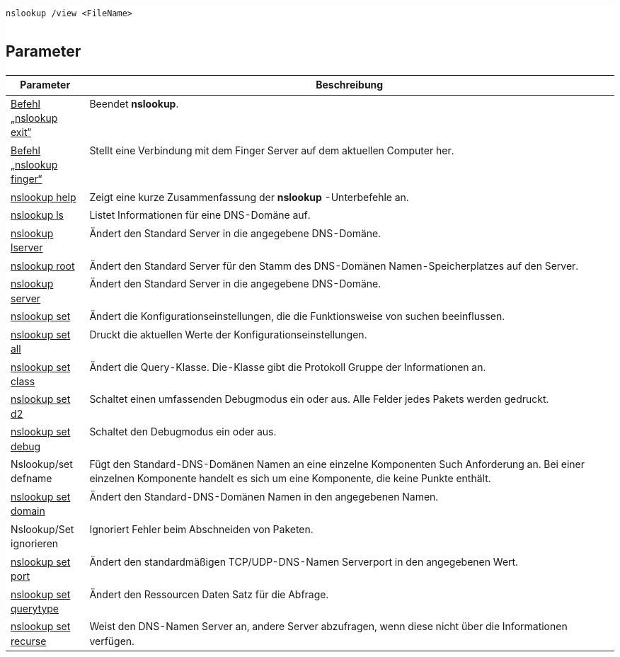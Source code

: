 ```
nslookup /view <FileName>
```

## <a name="parameters"></a>Parameter

|                       Parameter                       |                                                                                                         Beschreibung                                                                                                         |
|-------------------------------------------------------|-----------------------------------------------------------------------------------------------------------------------------------------------------------------------------------------------------------------------------|
|   [Befehl „nslookup exit“](nslookup-exit-command.md)   |                                                                                                     Beendet **nslookup**.                                                                                                     |
| [Befehl „nslookup finger“](nslookup-finger-command.md) |                                                                                  Stellt eine Verbindung mit dem Finger Server auf dem aktuellen Computer her.                                                                                   |
|           [nslookup help](nslookup-help.md)           |                                                                                    Zeigt eine kurze Zusammenfassung der **nslookup** -Unterbefehle an.                                                                                    |
|             [nslookup ls](nslookup-ls.md)             |                                                                                             Listet Informationen für eine DNS-Domäne auf.                                                                                             |
|        [nslookup lserver](nslookup-lserver.md)        |                                                                                   Ändert den Standard Server in die angegebene DNS-Domäne.                                                                                   |
|           [nslookup root](nslookup-root.md)           |                                                                     Ändert den Standard Server für den Stamm des DNS-Domänen Namen-Speicherplatzes auf den Server.                                                                     |
|         [nslookup server](nslookup-server.md)         |                                                                                   Ändert den Standard Server in die angegebene DNS-Domäne.                                                                                   |
|            [nslookup set](nslookup-set.md)            |                                                                              Ändert die Konfigurationseinstellungen, die die Funktionsweise von suchen beeinflussen.                                                                               |
|        [nslookup set all](nslookup-set-all.md)        |                                                                                  Druckt die aktuellen Werte der Konfigurationseinstellungen.                                                                                   |
|      [nslookup set class](nslookup-set-class.md)      |                                                                     Ändert die Query-Klasse. Die-Klasse gibt die Protokoll Gruppe der Informationen an.                                                                     |
|         [nslookup set d2](nslookup-set-d2.md)         |                                                                     Schaltet einen umfassenden Debugmodus ein oder aus. Alle Felder jedes Pakets werden gedruckt.                                                                      |
|      [nslookup set debug](nslookup-set-debug.md)      |                                                                                               Schaltet den Debugmodus ein oder aus.                                                                                               |
|                 Nslookup/set defname                 |                                            Fügt den Standard-DNS-Domänen Namen an eine einzelne Komponenten Such Anforderung an. Bei einer einzelnen Komponente handelt es sich um eine Komponente, die keine Punkte enthält.                                            |
|     [nslookup set domain](nslookup-set-domain.md)     |                                                                                 Ändert den Standard-DNS-Domänen Namen in den angegebenen Namen.                                                                                  |
|                 Nslookup/Set ignorieren                  |                                                                                              Ignoriert Fehler beim Abschneiden von Paketen.                                                                                              |
|       [nslookup set port](nslookup-set-port.md)       |                                                                          Ändert den standardmäßigen TCP/UDP-DNS-Namen Serverport in den angegebenen Wert.                                                                           |
|  [nslookup set querytype](nslookup-set-querytype.md)  |                                                                                       Ändert den Ressourcen Daten Satz für die Abfrage.                                                                                       |
|    [nslookup set recurse](nslookup-set-recurse.md)    |                                                                    Weist den DNS-Namen Server an, andere Server abzufragen, wenn diese nicht über die Informationen verfügen.                                                                    |